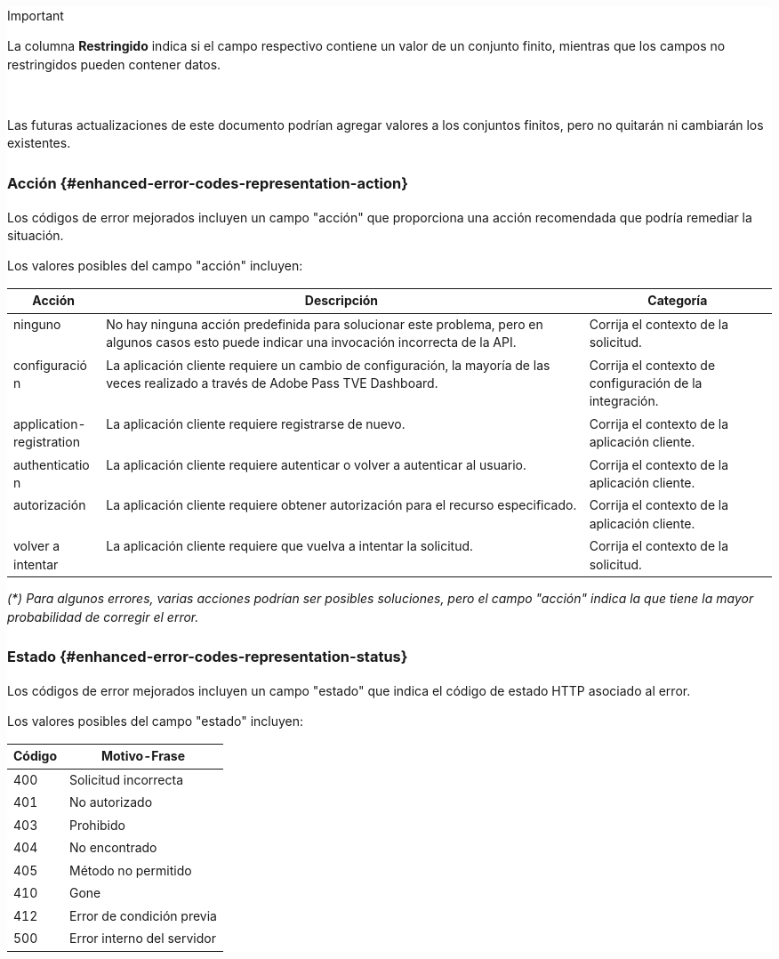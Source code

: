 >[!IMPORTANT]
>
> La columna **Restringido** indica si el campo respectivo contiene un valor de un conjunto finito, mientras que los campos no restringidos pueden contener datos.
>
> <br/>
>
> Las futuras actualizaciones de este documento podrían agregar valores a los conjuntos finitos, pero no quitarán ni cambiarán los existentes.

### Acción {#enhanced-error-codes-representation-action}

Los códigos de error mejorados incluyen un campo &quot;acción&quot; que proporciona una acción recomendada que podría remediar la situación.

Los valores posibles del campo &quot;acción&quot; incluyen:

| Acción | Descripción | Categoría |
|--------------------------|---------------------------------------------------------------------------------------------------------------------------------|--------------------------------------------|
| ninguno | No hay ninguna acción predefinida para solucionar este problema, pero en algunos casos esto puede indicar una invocación incorrecta de la API. | Corrija el contexto de la solicitud. |
| configuración | La aplicación cliente requiere un cambio de configuración, la mayoría de las veces realizado a través de Adobe Pass TVE Dashboard. | Corrija el contexto de configuración de la integración. |
| application-registration | La aplicación cliente requiere registrarse de nuevo. | Corrija el contexto de la aplicación cliente. |
| authentication | La aplicación cliente requiere autenticar o volver a autenticar al usuario. | Corrija el contexto de la aplicación cliente. |
| autorización | La aplicación cliente requiere obtener autorización para el recurso especificado. | Corrija el contexto de la aplicación cliente. |
| volver a intentar | La aplicación cliente requiere que vuelva a intentar la solicitud. | Corrija el contexto de la solicitud. |

_(*) Para algunos errores, varias acciones podrían ser posibles soluciones, pero el campo &quot;acción&quot; indica la que tiene la mayor probabilidad de corregir el error._

### Estado {#enhanced-error-codes-representation-status}

Los códigos de error mejorados incluyen un campo &quot;estado&quot; que indica el código de estado HTTP asociado al error.

Los valores posibles del campo &quot;estado&quot; incluyen:

| Código | Motivo-Frase |
|------|-----------------------|
| 400 | Solicitud incorrecta |
| 401 | No autorizado |
| 403 | Prohibido |
| 404 | No encontrado |
| 405 | Método no permitido |
| 410 | Gone |
| 412 | Error de condición previa |
| 500 | Error interno del servidor |
